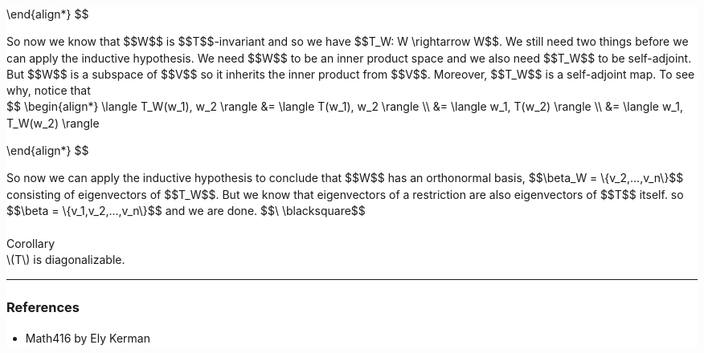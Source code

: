 \end{align*}
$$
</div>
So now we know that $$W$$ is $$T$$-invariant and so we have $$T_W: W \rightarrow W$$. We still need two things before we can apply the inductive hypothesis. We need $$W$$ to be an inner product space and we also need $$T_W$$ to be self-adjoint. But $$W$$ is a subspace of $$V$$ so it inherits the inner product from $$V$$. Moreover, $$T_W$$ is a self-adjoint map. To see why, notice that
<div>
$$
\begin{align*}
\langle T_W(w_1), w_2 \rangle &= \langle T(w_1), w_2 \rangle  \\
                              &= \langle w_1, T(w_2) \rangle \\
							  &= \langle w_1, T_W(w_2) \rangle
					  
\end{align*}
$$
</div>
So now we can apply the inductive hypothesis to conclude that $$W$$ has an orthonormal basis, $$\beta_W = \{v_2,...,v_n\}$$ consisting of eigenvectors of $$T_W$$. But we know that eigenvectors of a restriction are also eigenvectors of $$T$$ itself. so $$\beta = \{v_1,v_2,...,v_n\}$$ and we are done. $$\ \blacksquare$$

<br>
<br>
<div class="purdiv">
Corollary
</div>
<div class="purbdiv">
\(T\) is diagonalizable.
</div>
<hr>


<h3>References</h3>
<ul>
<li>Math416 by Ely Kerman</li>
</ul>






















